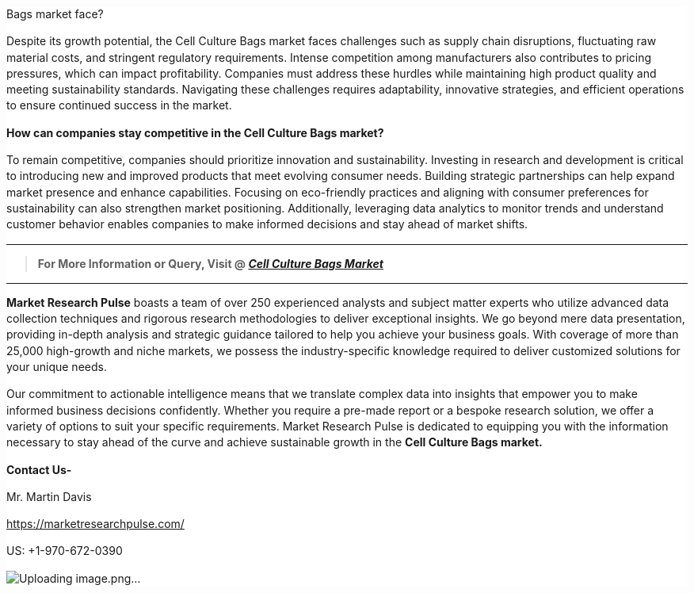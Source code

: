 Bags market face?</strong></p><p>Despite its growth potential, the Cell Culture Bags market faces challenges such as supply chain disruptions, fluctuating raw material costs, and stringent regulatory requirements. Intense competition among manufacturers also contributes to pricing pressures, which can impact profitability. Companies must address these hurdles while maintaining high product quality and meeting sustainability standards. Navigating these challenges requires adaptability, innovative strategies, and efficient operations to ensure continued success in the market.</p><p><strong>How can companies stay competitive in the Cell Culture Bags market?</strong></p><p>To remain competitive, companies should prioritize innovation and sustainability. Investing in research and development is critical to introducing new and improved products that meet evolving consumer needs. Building strategic partnerships can help expand market presence and enhance capabilities. Focusing on eco-friendly practices and aligning with consumer preferences for sustainability can also strengthen market positioning. Additionally, leveraging data analytics to monitor trends and understand customer behavior enables companies to make informed decisions and stay ahead of market shifts.</p><hr /><blockquote><p><strong>For More Information or Query, Visit @&nbsp;<em><a href="https://marketresearchpulse.com/report/99446/cell-culture-bags-market?utm_source=Linkedin&utm_medium=0114">Cell Culture Bags Market</a></em></strong></p></blockquote><hr /><p><strong>Market Research Pulse</strong> boasts a team of over 250 experienced analysts and subject matter experts who utilize advanced data collection techniques and rigorous research methodologies to deliver exceptional insights. We go beyond mere data presentation, providing in-depth analysis and strategic guidance tailored to help you achieve your business goals. With coverage of more than 25,000 high-growth and niche markets, we possess the industry-specific knowledge required to deliver customized solutions for your unique needs.</p><p>Our commitment to actionable intelligence means that we translate complex data into insights that empower you to make informed business decisions confidently. Whether you require a pre-made report or a bespoke research solution, we offer a variety of options to suit your specific requirements. Market Research Pulse is dedicated to equipping you with the information necessary to stay ahead of the curve and achieve sustainable growth in the <strong>Cell Culture Bags market.</strong></p><p><strong>Contact Us-</strong></p><p>Mr. Martin Davis</p><p>https://marketresearchpulse.com/</p><p>US: +1-970-672-0390</p>
![Uploading image.png…]()
